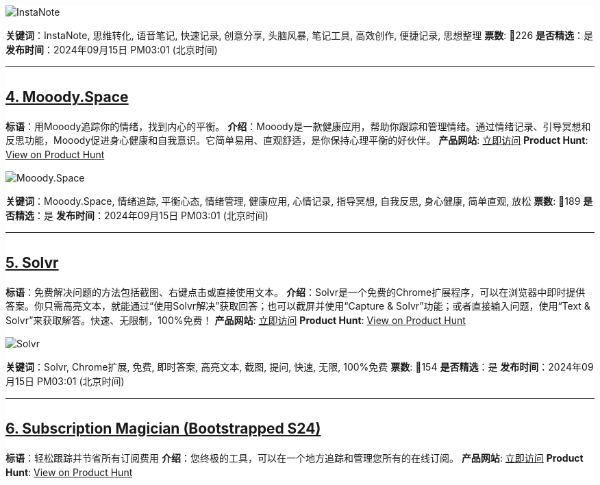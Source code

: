 ![InstaNote](https://ph-files.imgix.net/bc5bab82-4f62-4f42-8ac8-d8b6f80585ae.jpeg?auto=format&fit=crop&frame=1&h=512&w=1024)

**关键词**：InstaNote, 思维转化, 语音笔记, 快速记录, 创意分享, 头脑风暴, 笔记工具, 高效创作, 便捷记录, 思想整理
**票数**: 🔺226
**是否精选**：是
**发布时间**：2024年09月15日 PM03:01 (北京时间)

---

## [4. Mooody.Space](https://www.producthunt.com/posts/mooody-space?utm_campaign=producthunt-api&utm_medium=api-v2&utm_source=Application%3A+daily+ph+%28ID%3A+133301%29)
**标语**：用Mooody追踪你的情绪，找到内心的平衡。
**介绍**：Mooody是一款健康应用，帮助你跟踪和管理情绪。通过情绪记录、引导冥想和反思功能，Mooody促进身心健康和自我意识。它简单易用、直观舒适，是你保持心理平衡的好伙伴。
**产品网站**: [立即访问](https://www.producthunt.com/r/ZCGY6GTXG2N47I?utm_campaign=producthunt-api&utm_medium=api-v2&utm_source=Application%3A+daily+ph+%28ID%3A+133301%29)
**Product Hunt**: [View on Product Hunt](https://www.producthunt.com/posts/mooody-space?utm_campaign=producthunt-api&utm_medium=api-v2&utm_source=Application%3A+daily+ph+%28ID%3A+133301%29)

![Mooody.Space](https://ph-files.imgix.net/ea1ee241-bff4-4470-96bb-c3e6ea471750.png?auto=format&fit=crop&frame=1&h=512&w=1024)

**关键词**：Mooody.Space, 情绪追踪, 平衡心态, 情绪管理, 健康应用, 心情记录, 指导冥想, 自我反思, 身心健康, 简单直观, 放松
**票数**: 🔺189
**是否精选**：是
**发布时间**：2024年09月15日 PM03:01 (北京时间)

---

## [5. Solvr](https://www.producthunt.com/posts/solvr?utm_campaign=producthunt-api&utm_medium=api-v2&utm_source=Application%3A+daily+ph+%28ID%3A+133301%29)
**标语**：免费解决问题的方法包括截图、右键点击或直接使用文本。
**介绍**：Solvr是一个免费的Chrome扩展程序，可以在浏览器中即时提供答案。你只需高亮文本，就能通过“使用Solvr解决”获取回答；也可以截屏并使用“Capture & Solvr”功能；或者直接输入问题，使用“Text & Solvr”来获取解答。快速、无限制，100%免费！
**产品网站**: [立即访问](https://www.producthunt.com/r/HI2RJ2HPI6YSKU?utm_campaign=producthunt-api&utm_medium=api-v2&utm_source=Application%3A+daily+ph+%28ID%3A+133301%29)
**Product Hunt**: [View on Product Hunt](https://www.producthunt.com/posts/solvr?utm_campaign=producthunt-api&utm_medium=api-v2&utm_source=Application%3A+daily+ph+%28ID%3A+133301%29)

![Solvr](https://ph-files.imgix.net/4d117dee-93ab-470b-9aa0-88ef14f6b8eb.png?auto=format&fit=crop&frame=1&h=512&w=1024)

**关键词**：Solvr, Chrome扩展, 免费, 即时答案, 高亮文本, 截图, 提问, 快速, 无限, 100%免费
**票数**: 🔺154
**是否精选**：是
**发布时间**：2024年09月15日 PM03:01 (北京时间)

---

## [6. Subscription Magician (Bootstrapped S24)](https://www.producthunt.com/posts/subscription-magician-bootstrapped-s24?utm_campaign=producthunt-api&utm_medium=api-v2&utm_source=Application%3A+daily+ph+%28ID%3A+133301%29)
**标语**：轻松跟踪并节省所有订阅费用
**介绍**：您终极的工具，可以在一个地方追踪和管理您所有的在线订阅。
**产品网站**: [立即访问](https://www.producthunt.com/r/ZL3AS6CGU3RDBL?utm_campaign=producthunt-api&utm_medium=api-v2&utm_source=Application%3A+daily+ph+%28ID%3A+133301%29)
**Product Hunt**: [View on Product Hunt](https://www.producthunt.com/posts/subscription-magician-bootstrapped-s24?utm_campaign=producthunt-api&utm_medium=api-v2&utm_source=Application%3A+daily+ph+%28ID%3A+133301%29)
